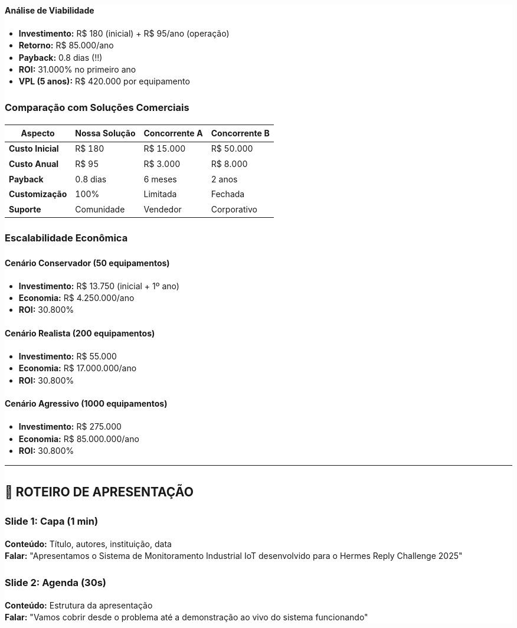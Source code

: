 #### **Análise de Viabilidade**
- **Investimento:** R$ 180 (inicial) + R$ 95/ano (operação)
- **Retorno:** R$ 85.000/ano
- **Payback:** 0.8 dias (!!)
- **ROI:** 31.000% no primeiro ano
- **VPL (5 anos):** R$ 420.000 por equipamento

### **Comparação com Soluções Comerciais**

| Aspecto | **Nossa Solução** | Concorrente A | Concorrente B |
|---------|------------------|---------------|---------------|
| **Custo Inicial** | R$ 180 | R$ 15.000 | R$ 50.000 |
| **Custo Anual** | R$ 95 | R$ 3.000 | R$ 8.000 |
| **Payback** | 0.8 dias | 6 meses | 2 anos |
| **Customização** | 100% | Limitada | Fechada |
| **Suporte** | Comunidade | Vendedor | Corporativo |

### **Escalabilidade Econômica**

#### **Cenário Conservador (50 equipamentos)**
- **Investimento:** R$ 13.750 (inicial + 1º ano)
- **Economia:** R$ 4.250.000/ano
- **ROI:** 30.800%

#### **Cenário Realista (200 equipamentos)**
- **Investimento:** R$ 55.000
- **Economia:** R$ 17.000.000/ano
- **ROI:** 30.800%

#### **Cenário Agressivo (1000 equipamentos)**
- **Investimento:** R$ 275.000
- **Economia:** R$ 85.000.000/ano
- **ROI:** 30.800%

---

## 🎤 **ROTEIRO DE APRESENTAÇÃO**

### **Slide 1: Capa (1 min)**
**Conteúdo:** Título, autores, instituição, data  
**Falar:** "Apresentamos o Sistema de Monitoramento Industrial IoT desenvolvido para o Hermes Reply Challenge 2025"

### **Slide 2: Agenda (30s)**
**Conteúdo:** Estrutura da apresentação  
**Falar:** "Vamos cobrir desde o problema até a demonstração ao vivo do sistema funcionando"
